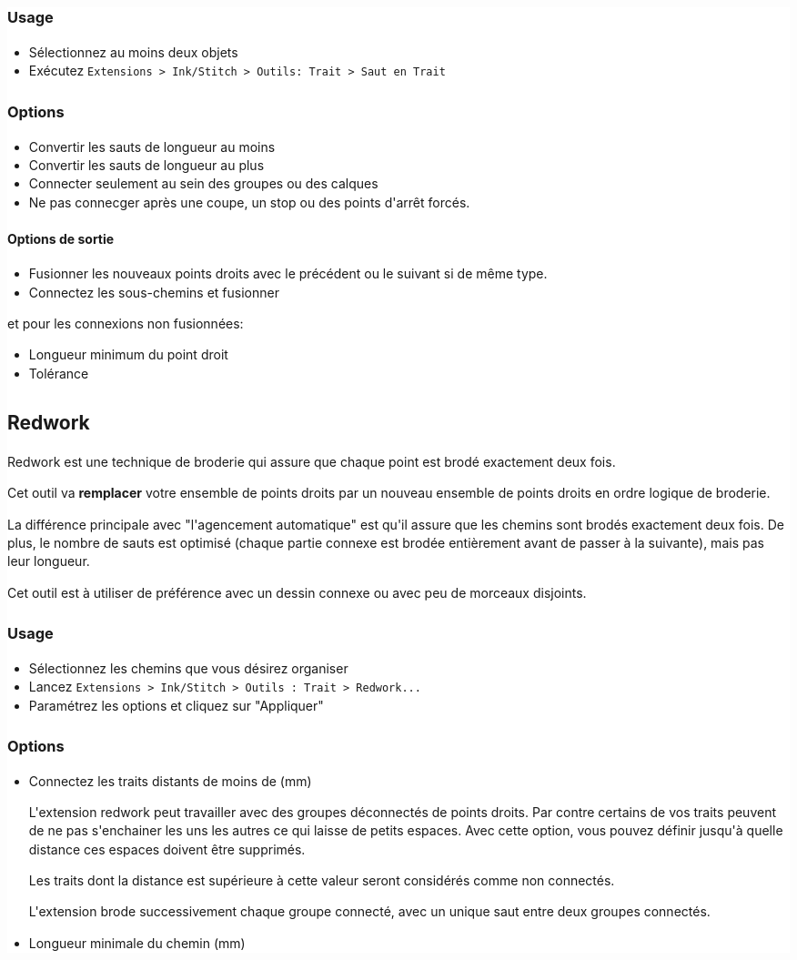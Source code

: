 ### Usage

* Sélectionnez au moins deux objets
* Exécutez  `Extensions > Ink/Stitch > Outils: Trait > Saut en Trait`

### Options

* Convertir les sauts de longueur au moins 
* Convertir les sauts de longueur au plus 
* Connecter seulement au sein des groupes ou des calques 
* Ne pas connecger après une coupe, un stop ou des points d'arrêt forcés.

#### Options de sortie
* Fusionner les nouveaux points droits avec le précédent ou le suivant si de même type.
* Connectez les sous-chemins et fusionner

et pour les connexions non fusionnées:
* Longueur minimum du point droit
* Tolérance


## Redwork

Redwork  est une technique de broderie qui assure que chaque point est brodé exactement deux fois.

Cet outil va **remplacer** votre ensemble de points droits par un nouveau ensemble de points  droits en ordre logique de broderie. 

La différence principale avec  "l'agencement automatique" est qu'il assure que les chemins sont brodés exactement deux fois. De plus, le nombre de sauts est optimisé  (chaque partie connexe est brodée entièrement avant de  passer à la suivante), mais pas leur longueur. 

Cet outil est à utiliser de préférence avec un dessin connexe ou avec peu de morceaux disjoints.

### Usage

* Sélectionnez les chemins que vous désirez organiser
* Lancez `Extensions > Ink/Stitch > Outils : Trait > Redwork...`
* Paramétrez les options et  cliquez sur "Appliquer"

### Options

* Connectez les traits distants de  moins de (mm)

  L'extension redwork peut travailler avec des groupes déconnectés de points droits.  Par contre certains de vos traits peuvent de ne pas s'enchainer les uns les autres ce qui laisse de petits espaces.
  Avec cette option, vous pouvez définir jusqu'à quelle distance ces espaces doivent être supprimés.

  Les  traits dont la distance est supérieure à cette valeur seront considérés comme non connectés.

  L'extension brode  successivement chaque groupe connecté, avec un unique saut entre deux groupes connectés.


* Longueur minimale du chemin (mm)
